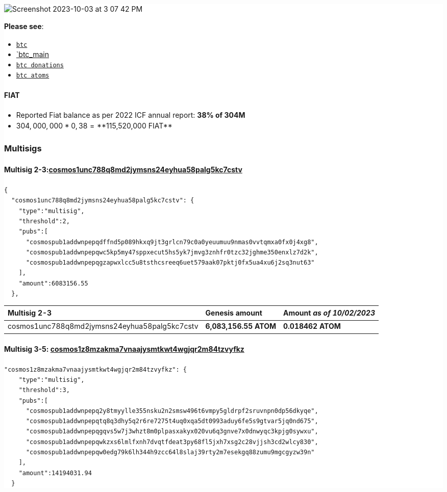 <img width="2212" alt="Screenshot 2023-10-03 at 3 07 42 PM" src="https://github.com/MinYan10/ICF/assets/146326929/5e1db56d-cfcf-41d8-9daf-2e9e4298b310">

**Please see**: 
* [`btc`](https://github.com/gaiaus/ICF/tree/main/stiftung/finances/treasury/BTC)
* [`btc_main](https://github.com/cosmos/mainnet/blob/70d6682e987b81ec6cd73405e40aaecbf9f51912/accounts/public/btc_main.go#L14)
* [`btc donations`](https://github.com/cosmos/mainnet/blob/70d6682e987b81ec6cd73405e40aaecbf9f51912/accounts/public/btc_donations.json)
* [`btc atoms`](https://github.com/cosmos/mainnet/blob/70d6682e987b81ec6cd73405e40aaecbf9f51912/accounts/public/btc_atoms.json)

#### FIAT
* Reported Fiat balance as per 2022 ICF annual report: **38% of 304M**
* $304,000,000* 0,38 = **$115,520,000 FIAT**

### Multisigs

#### Multisig 2-3:[**cosmos1unc788q8md2jymsns24eyhua58palg5kc7cstv**](https://dev.mintscan.io/cosmos/account/cosmos1unc788q8md2jymsns24eyhua58palg5kc7cstv)

```
{
  "cosmos1unc788q8md2jymsns24eyhua58palg5kc7cstv": {
    "type":"multisig",
    "threshold":2,
    "pubs":[
      "cosmospub1addwnpepqdffnd5p089hkxq9jt3grlcn79c0a0yeuumuu9nmas0vvtqmxa0fx0j4xg8",
      "cosmospub1addwnpepqwc5kp5my47sppxecut5hs5yk7jmvg3znhfr0tzc32jghme350enxlz7d2k",
      "cosmospub1addwnpepqgzapwxlcc5u8tsthcsreeq6uet579aak07pktj0fx5ua4xu6j2sq3nut63"
    ],
    "amount":6083156.55
  },
```

| Multisig 2-3                   |  Genesis amount    | Amount *as of 10/02/2023* |
| :---                           | :---               | :---                              |
| cosmos1unc788q8md2jymsns24eyhua58palg5kc7cstv | **6,083,156.55 ATOM** | **0.018462 ATOM** |


#### Multisig 3-5: [**cosmos1z8mzakma7vnaajysmtkwt4wgjqr2m84tzvyfkz**](https://dev.mintscan.io/cosmos/account/cosmos1z8mzakma7vnaajysmtkwt4wgjqr2m84tzvyfkz) 
```
"cosmos1z8mzakma7vnaajysmtkwt4wgjqr2m84tzvyfkz": {
    "type":"multisig",
    "threshold":3,
    "pubs":[
      "cosmospub1addwnpepq2y8tmyylle355nsku2n2smsw496t6vmpy5gldrpf2sruvnpn0dp56dkyqe",
      "cosmospub1addwnpepqtq8q3dhy5q2r6re7275t4uq0xqa5dt0993aduy6fe5s9gtvar5jq0nd675",
      "cosmospub1addwnpepqgqvs5w7j3whzt8m0plpasxakyx020vu6q3gnve7x0dnwyqc3kpjg0sywxu",
	  "cosmospub1addwnpepqwkzxs6lmlfxnh7dvqtfdeat3py68fl5jxh7xsg2c28vjjsh3cd2wlcy830",
	  "cosmospub1addwnpepqw0edg79k6lh344h9zcc64l8slaj39rty2m7esekgq88zumu9mgcgyzw39n"
    ],
    "amount":14194031.94
  }
```
